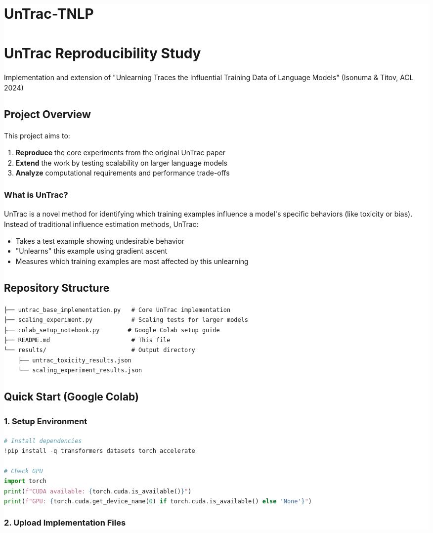 # UnTrac-TNLP

# UnTrac Reproducibility Study

Implementation and extension of "Unlearning Traces the Influential Training Data of Language Models" (Isonuma & Titov, ACL 2024)

## Project Overview

This project aims to:
1. **Reproduce** the core experiments from the original UnTrac paper
2. **Extend** the work by testing scalability on larger language models
3. **Analyze** computational requirements and performance trade-offs

### What is UnTrac?

UnTrac is a novel method for identifying which training examples influence a model's specific behaviors (like toxicity or bias). Instead of traditional influence estimation methods, UnTrac:
- Takes a test example showing undesirable behavior
- "Unlearns" this example using gradient ascent
- Measures which training examples are most affected by this unlearning

## Repository Structure

```
├── untrac_base_implementation.py   # Core UnTrac implementation
├── scaling_experiment.py           # Scaling tests for larger models
├── colab_setup_notebook.py        # Google Colab setup guide
├── README.md                       # This file
└── results/                        # Output directory
    ├── untrac_toxicity_results.json
    └── scaling_experiment_results.json
```

## Quick Start (Google Colab)

### 1. Setup Environment

```python
# Install dependencies
!pip install -q transformers datasets torch accelerate

# Check GPU
import torch
print(f"CUDA available: {torch.cuda.is_available()}")
print(f"GPU: {torch.cuda.get_device_name(0) if torch.cuda.is_available() else 'None'}")
```

### 2. Upload Implementation Files
